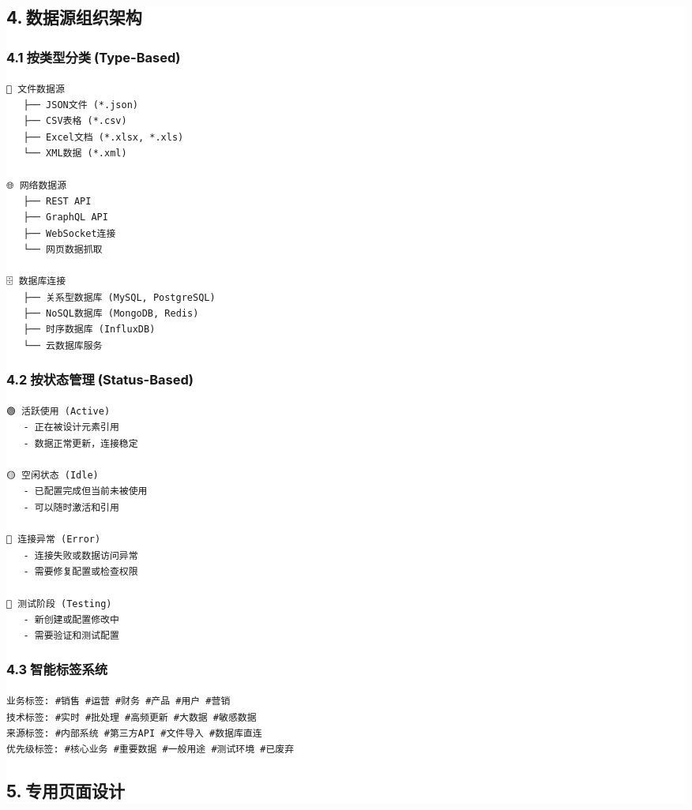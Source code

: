 ## 4. 数据源组织架构

### 4.1 按类型分类 (Type-Based)
```
📄 文件数据源
   ├── JSON文件 (*.json)
   ├── CSV表格 (*.csv)  
   ├── Excel文档 (*.xlsx, *.xls)
   └── XML数据 (*.xml)

🌐 网络数据源  
   ├── REST API
   ├── GraphQL API
   ├── WebSocket连接
   └── 网页数据抓取

🗄️ 数据库连接
   ├── 关系型数据库 (MySQL, PostgreSQL)
   ├── NoSQL数据库 (MongoDB, Redis)
   ├── 时序数据库 (InfluxDB)
   └── 云数据库服务
```

### 4.2 按状态管理 (Status-Based)
```
🟢 活跃使用 (Active)
   - 正在被设计元素引用
   - 数据正常更新，连接稳定
   
🟡 空闲状态 (Idle)  
   - 已配置完成但当前未被使用
   - 可以随时激活和引用
   
🔴 连接异常 (Error)
   - 连接失败或数据访问异常
   - 需要修复配置或检查权限

🔵 测试阶段 (Testing)
   - 新创建或配置修改中
   - 需要验证和测试配置
```

### 4.3 智能标签系统
```
业务标签: #销售 #运营 #财务 #产品 #用户 #营销
技术标签: #实时 #批处理 #高频更新 #大数据 #敏感数据
来源标签: #内部系统 #第三方API #文件导入 #数据库直连
优先级标签: #核心业务 #重要数据 #一般用途 #测试环境 #已废弃
```

## 5. 专用页面设计

